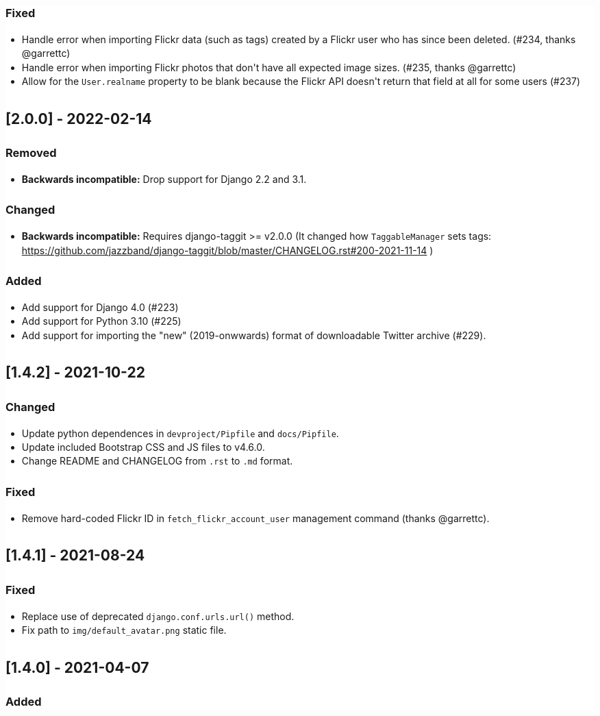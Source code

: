 ### Fixed

- Handle error when importing Flickr data (such as tags) created by a Flickr user who has since been deleted. (#234, thanks @garrettc)
- Handle error when importing Flickr photos that don't have all expected image sizes. (#235, thanks @garrettc)
- Allow for the `User.realname` property to be blank because the Flickr API doesn't return that field at all for some users (#237)

## [2.0.0] - 2022-02-14

### Removed

- **Backwards incompatible:** Drop support for Django 2.2 and 3.1.

### Changed

- **Backwards incompatible:** Requires django-taggit >= v2.0.0
  (It changed how `TaggableManager` sets tags: https://github.com/jazzband/django-taggit/blob/master/CHANGELOG.rst#200-2021-11-14 )

### Added

- Add support for Django 4.0 (#223)
- Add support for Python 3.10 (#225)
- Add support for importing the "new" (2019-onwwards) format of downloadable Twitter archive (#229).

## [1.4.2] - 2021-10-22

### Changed

- Update python dependences in `devproject/Pipfile` and `docs/Pipfile`.
- Update included Bootstrap CSS and JS files to v4.6.0.
- Change README and CHANGELOG from `.rst` to `.md` format.

### Fixed

- Remove hard-coded Flickr ID in `fetch_flickr_account_user` management command (thanks @garrettc).

## [1.4.1] - 2021-08-24

### Fixed

- Replace use of deprecated `django.conf.urls.url()` method.
- Fix path to `img/default_avatar.png` static file.

## [1.4.0] - 2021-04-07

### Added

